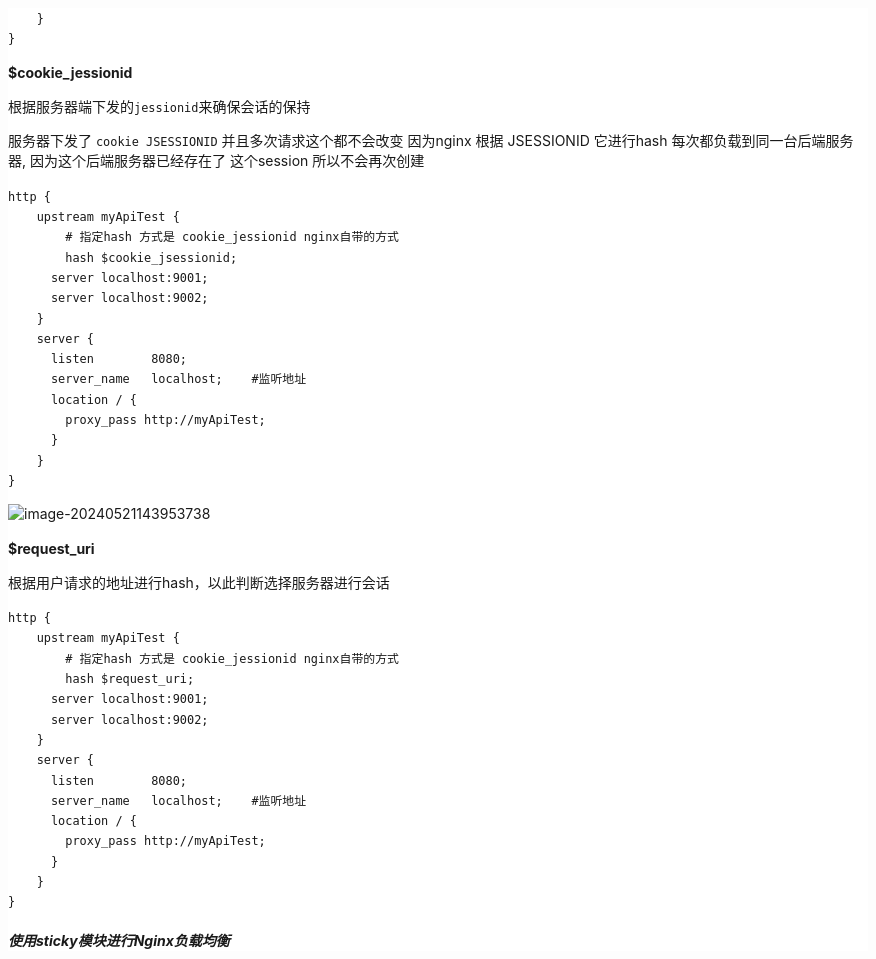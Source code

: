 ```nginx
    }
}
```

**$cookie_jessionid**

根据服务器端下发的`jessionid`来确保会话的保持

服务器下发了 `cookie JSESSIONID` 并且多次请求这个都不会改变 因为nginx 根据 JSESSIONID 它进行hash 每次都负载到同一台后端服务器, 因为这个后端服务器已经存在了 这个session 所以不会再次创建

```nginx
http {
    upstream myApiTest {
    	# 指定hash 方式是 cookie_jessionid nginx自带的方式
    	hash $cookie_jsessionid;
      server localhost:9001;
      server localhost:9002;
    }
    server {
      listen        8080;
      server_name   localhost;    #监听地址
      location / {
        proxy_pass http://myApiTest;
      }
    }
}
```

![image-20240521143953738](https://gcore.jsdelivr.net/gh/Luckiiest/noteImage@master/202405211440041.png)

**$request_uri**

根据用户请求的地址进行hash，以此判断选择服务器进行会话

```nginx
http {
    upstream myApiTest {
    	# 指定hash 方式是 cookie_jessionid nginx自带的方式
    	hash $request_uri;
      server localhost:9001;
      server localhost:9002;
    }
    server {
      listen        8080;
      server_name   localhost;    #监听地址
      location / {
        proxy_pass http://myApiTest;
      }
    }
}
```

##### 使用sticky模块进行Nginx负载均衡
